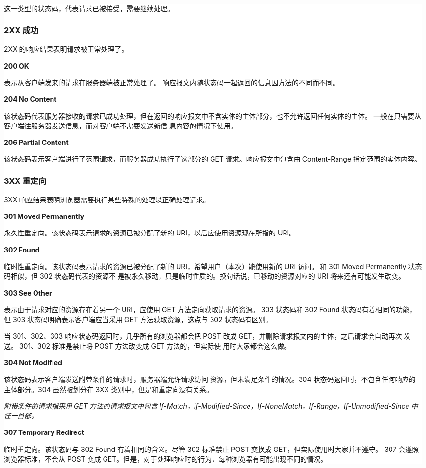 这一类型的状态码，代表请求已被接受，需要继续处理。



### 2XX 成功

 2XX 的响应结果表明请求被正常处理了。



**200 OK**

 表示从客户端发来的请求在服务器端被正常处理了。 响应报文内随状态码一起返回的信息因方法的不同而不同。 



**204 No Content**

 该状态码代表服务器接收的请求已成功处理，但在返回的响应报文中不含实体的主体部分，也不允许返回任何实体的主体。 一般在只需要从客户端往服务器发送信息，而对客户端不需要发送新信 息内容的情况下使用。 



**206 Partial Content**

 该状态码表示客户端进行了范围请求，而服务器成功执行了这部分的 GET 请求。响应报文中包含由 Content-Range 指定范围的实体内容。 



###  3XX 重定向

 3XX 响应结果表明浏览器需要执行某些特殊的处理以正确处理请求。 



 **301 Moved Permanently**

 永久性重定向。该状态码表示请求的资源已被分配了新的 URI，以后应使用资源现在所指的 URI。



**302 Found**

 临时性重定向。该状态码表示请求的资源已被分配了新的 URI，希望用户（本次）能使用新的 URI 访问。 和 301 Moved Permanently 状态码相似，但 302 状态码代表的资源不 是被永久移动，只是临时性质的。换句话说，已移动的资源对应的 URI 将来还有可能发生改变。 



**303 See Other**

 表示由于请求对应的资源存在着另一个 URI，应使用 GET 方法定向获取请求的资源。  303 状态码和 302 Found 状态码有着相同的功能，但 303 状态码明确表示客户端应当采用 GET 方法获取资源，这点与 302 状态码有区别。 

 当 301、302、303 响应状态码返回时，几乎所有的浏览器都会把 POST 改成 GET，并删除请求报文内的主体，之后请求会自动再次 发送。 301、302 标准是禁止将 POST 方法改变成 GET 方法的，但实际使 用时大家都会这么做。



**304 Not Modified**

 该状态码表示客户端发送附带条件的请求时，服务器端允许请求访问 资源，但未满足条件的情况。304 状态码返回时，不包含任何响应的主体部分。304 虽然被划分在 3XX 类别中，但是和重定向没有关系。 

*附带条件的请求指采用 GET 方法的请求报文中包含 If-Match，If-Modified-Since，If-NoneMatch，If-Range，If-Unmodified-Since 中任一首部。*



**307 Temporary Redirect**

 临时重定向。该状态码与 302 Found 有着相同的含义。尽管 302 标准禁止 POST 变换成 GET，但实际使用时大家并不遵守。 307 会遵照浏览器标准，不会从 POST 变成 GET。但是，对于处理响应时的行为，每种浏览器有可能出现不同的情况。
